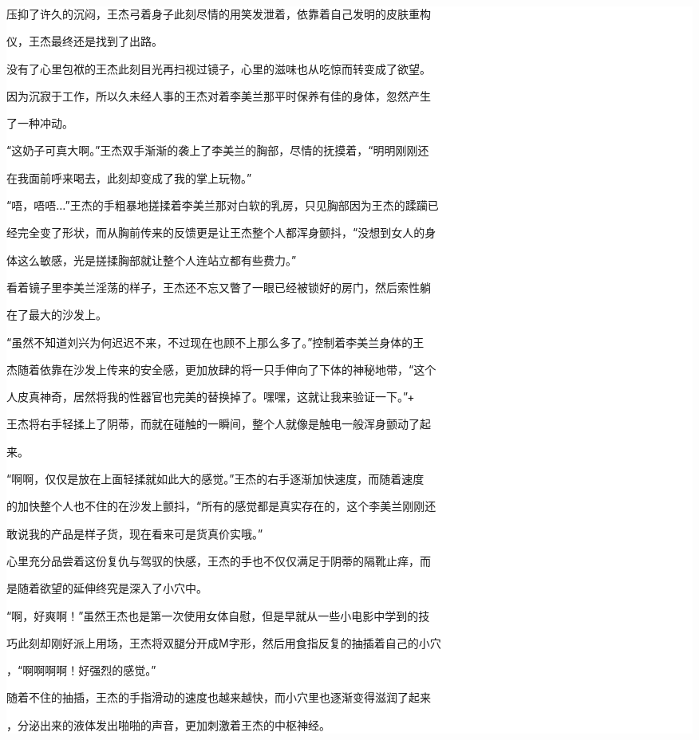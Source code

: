 

压抑了许久的沉闷，王杰弓着身子此刻尽情的用笑发泄着，依靠着自己发明的皮肤重构

仪，王杰最终还是找到了出路。



没有了心里包袱的王杰此刻目光再扫视过镜子，心里的滋味也从吃惊而转变成了欲望。

因为沉寂于工作，所以久未经人事的王杰对着李美兰那平时保养有佳的身体，忽然产生

了一种冲动。



“这奶子可真大啊。”王杰双手渐渐的袭上了李美兰的胸部，尽情的抚摸着，“明明刚刚还

在我面前呼来喝去，此刻却变成了我的掌上玩物。”



“唔，唔唔…”王杰的手粗暴地搓揉着李美兰那对白软的乳房，只见胸部因为王杰的蹂躏已

经完全变了形状，而从胸前传来的反馈更是让王杰整个人都浑身颤抖，“没想到女人的身

体这么敏感，光是搓揉胸部就让整个人连站立都有些费力。”



看着镜子里李美兰淫荡的样子，王杰还不忘又瞥了一眼已经被锁好的房门，然后索性躺

在了最大的沙发上。



“虽然不知道刘兴为何迟迟不来，不过现在也顾不上那么多了。”控制着李美兰身体的王

杰随着依靠在沙发上传来的安全感，更加放肆的将一只手伸向了下体的神秘地带，“这个

人皮真神奇，居然将我的性器官也完美的替换掉了。嘿嘿，这就让我来验证一下。”+

王杰将右手轻揉上了阴蒂，而就在碰触的一瞬间，整个人就像是触电一般浑身颤动了起

来。



“啊啊，仅仅是放在上面轻揉就如此大的感觉。”王杰的右手逐渐加快速度，而随着速度

的加快整个人也不住的在沙发上颤抖，“所有的感觉都是真实存在的，这个李美兰刚刚还

敢说我的产品是样子货，现在看来可是货真价实哦。”

心里充分品尝着这份复仇与驾驭的快感，王杰的手也不仅仅满足于阴蒂的隔靴止痒，而

是随着欲望的延伸终究是深入了小穴中。



“啊，好爽啊！”虽然王杰也是第一次使用女体自慰，但是早就从一些小电影中学到的技

巧此刻却刚好派上用场，王杰将双腿分开成M字形，然后用食指反复的抽插着自己的小穴

，“啊啊啊啊！好强烈的感觉。”

随着不住的抽插，王杰的手指滑动的速度也越来越快，而小穴里也逐渐变得滋润了起来

，分泌出来的液体发出啪啪的声音，更加刺激着王杰的中枢神经。
